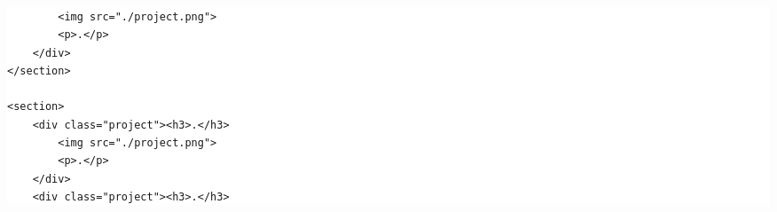 			<img src="./project.png">
			<p>.</p>
		</div>
	</section>

	<section>
		<div class="project"><h3>.</h3>
			<img src="./project.png">
			<p>.</p>
		</div>
		<div class="project"><h3>.</h3>
